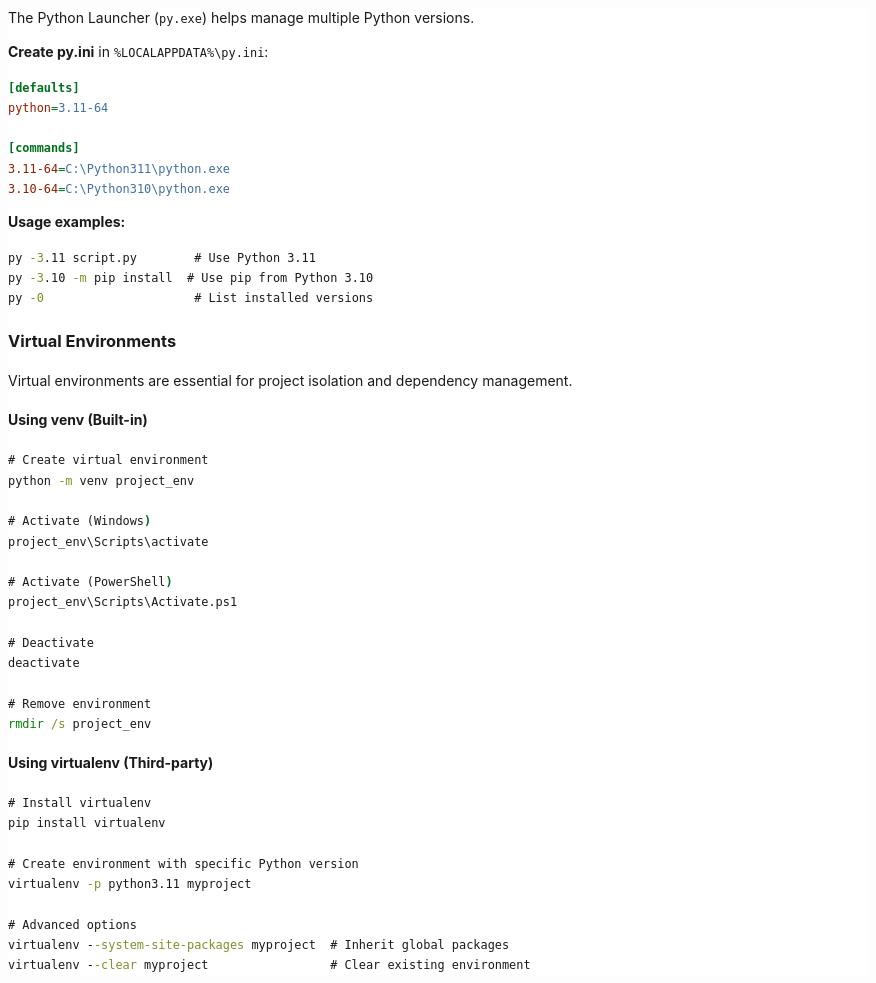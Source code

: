 The Python Launcher (`py.exe`) helps manage multiple Python versions.

**Create py.ini** in `%LOCALAPPDATA%\py.ini`:
```ini
[defaults]
python=3.11-64

[commands]
3.11-64=C:\Python311\python.exe
3.10-64=C:\Python310\python.exe
```

**Usage examples:**
```cmd
py -3.11 script.py        # Use Python 3.11
py -3.10 -m pip install  # Use pip from Python 3.10
py -0                     # List installed versions
```

### Virtual Environments

Virtual environments are essential for project isolation and dependency management.

#### Using venv (Built-in)

```cmd
# Create virtual environment
python -m venv project_env

# Activate (Windows)
project_env\Scripts\activate

# Activate (PowerShell)
project_env\Scripts\Activate.ps1

# Deactivate
deactivate

# Remove environment
rmdir /s project_env
```

#### Using virtualenv (Third-party)

```cmd
# Install virtualenv
pip install virtualenv

# Create environment with specific Python version
virtualenv -p python3.11 myproject

# Advanced options
virtualenv --system-site-packages myproject  # Inherit global packages
virtualenv --clear myproject                 # Clear existing environment
```
